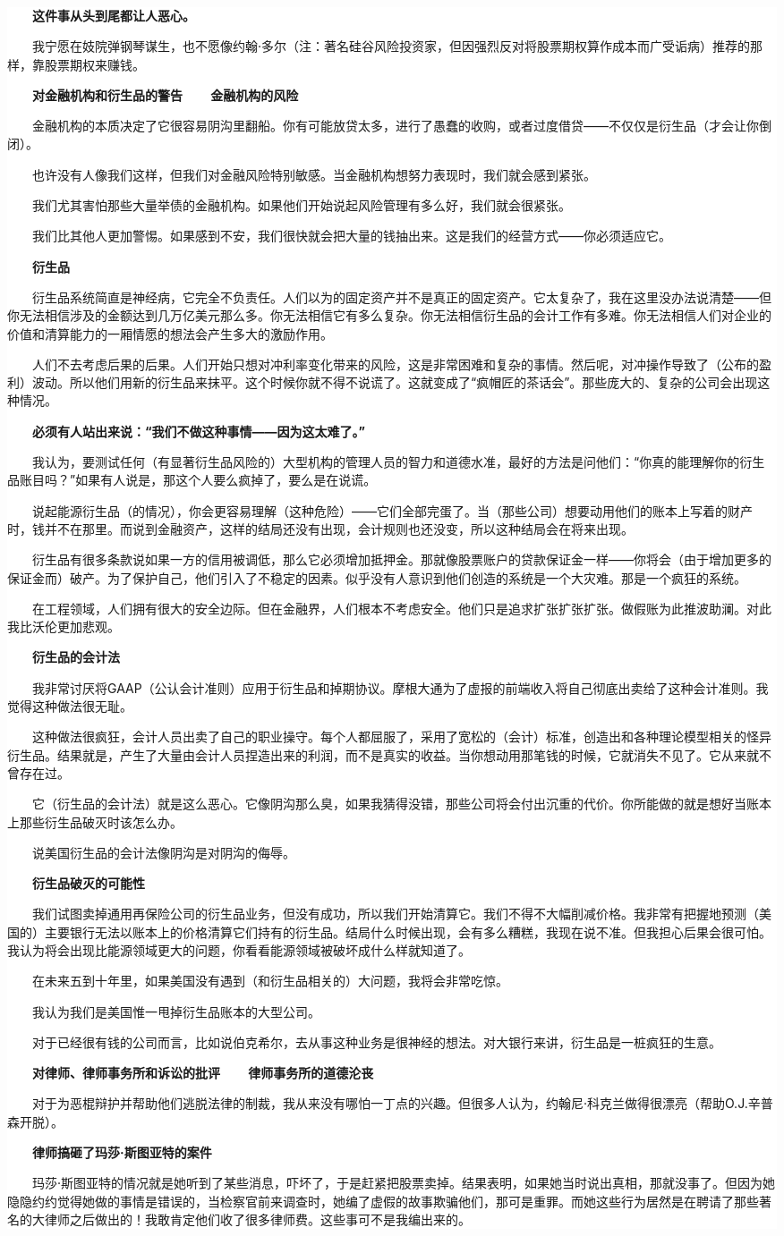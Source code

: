 　　**这件事从头到尾都让人恶心。**

　　我宁愿在妓院弹钢琴谋生，也不愿像约翰·多尔（注：著名硅谷风险投资家，但因强烈反对将股票期权算作成本而广受诟病）推荐的那样，靠股票期权来赚钱。

　　**对金融机构和衍生品的警告 　　金融机构的风险** 

　　金融机构的本质决定了它很容易阴沟里翻船。你有可能放贷太多，进行了愚蠢的收购，或者过度借贷——不仅仅是衍生品（才会让你倒闭）。

　　也许没有人像我们这样，但我们对金融风险特别敏感。当金融机构想努力表现时，我们就会感到紧张。

　　我们尤其害怕那些大量举债的金融机构。如果他们开始说起风险管理有多么好，我们就会很紧张。

　　我们比其他人更加警惕。如果感到不安，我们很快就会把大量的钱抽出来。这是我们的经营方式——你必须适应它。

　　**衍生品** 

　　衍生品系统简直是神经病，它完全不负责任。人们以为的固定资产并不是真正的固定资产。它太复杂了，我在这里没办法说清楚——但你无法相信涉及的金额达到几万亿美元那么多。你无法相信它有多么复杂。你无法相信衍生品的会计工作有多难。你无法相信人们对企业的价值和清算能力的一厢情愿的想法会产生多大的激励作用。

　　人们不去考虑后果的后果。人们开始只想对冲利率变化带来的风险，这是非常困难和复杂的事情。然后呢，对冲操作导致了（公布的盈利）波动。所以他们用新的衍生品来抹平。这个时候你就不得不说谎了。这就变成了“疯帽匠的茶话会”。那些庞大的、复杂的公司会出现这种情况。

　　**必须有人站出来说：“我们不做这种事情——因为这太难了。”**

　　我认为，要测试任何（有显著衍生品风险的）大型机构的管理人员的智力和道德水准，最好的方法是问他们：“你真的能理解你的衍生品账目吗？”如果有人说是，那这个人要么疯掉了，要么是在说谎。

　　说起能源衍生品（的情况），你会更容易理解（这种危险）——它们全部完蛋了。当（那些公司）想要动用他们的账本上写着的财产时，钱并不在那里。而说到金融资产，这样的结局还没有出现，会计规则也还没变，所以这种结局会在将来出现。

　　衍生品有很多条款说如果一方的信用被调低，那么它必须增加抵押金。那就像股票账户的贷款保证金一样——你将会（由于增加更多的保证金而）破产。为了保护自己，他们引入了不稳定的因素。似乎没有人意识到他们创造的系统是一个大灾难。那是一个疯狂的系统。

　　在工程领域，人们拥有很大的安全边际。但在金融界，人们根本不考虑安全。他们只是追求扩张扩张扩张。做假账为此推波助澜。对此我比沃伦更加悲观。

　　**衍生品的会计法** 

　　我非常讨厌将GAAP（公认会计准则）应用于衍生品和掉期协议。摩根大通为了虚报的前端收入将自己彻底出卖给了这种会计准则。我觉得这种做法很无耻。

　　这种做法很疯狂，会计人员出卖了自己的职业操守。每个人都屈服了，采用了宽松的（会计）标准，创造出和各种理论模型相关的怪异衍生品。结果就是，产生了大量由会计人员捏造出来的利润，而不是真实的收益。当你想动用那笔钱的时候，它就消失不见了。它从来就不曾存在过。

　　它（衍生品的会计法）就是这么恶心。它像阴沟那么臭，如果我猜得没错，那些公司将会付出沉重的代价。你所能做的就是想好当账本上那些衍生品破灭时该怎么办。

　　说美国衍生品的会计法像阴沟是对阴沟的侮辱。

　　**衍生品破灭的可能性** 

　　我们试图卖掉通用再保险公司的衍生品业务，但没有成功，所以我们开始清算它。我们不得不大幅削减价格。我非常有把握地预测（美国的）主要银行无法以账本上的价格清算它们持有的衍生品。结局什么时候出现，会有多么糟糕，我现在说不准。但我担心后果会很可怕。我认为将会出现比能源领域更大的问题，你看看能源领域被破坏成什么样就知道了。

　　在未来五到十年里，如果美国没有遇到（和衍生品相关的）大问题，我将会非常吃惊。

　　我认为我们是美国惟一甩掉衍生品账本的大型公司。

　　对于已经很有钱的公司而言，比如说伯克希尔，去从事这种业务是很神经的想法。对大银行来讲，衍生品是一桩疯狂的生意。

　　**对律师、律师事务所和诉讼的批评 　　律师事务所的道德沦丧** 

　　对于为恶棍辩护并帮助他们逃脱法律的制裁，我从来没有哪怕一丁点的兴趣。但很多人认为，约翰尼·科克兰做得很漂亮（帮助O.J.辛普森开脱）。

　　**律师搞砸了玛莎·斯图亚特的案件** 

　　玛莎·斯图亚特的情况就是她听到了某些消息，吓坏了，于是赶紧把股票卖掉。结果表明，如果她当时说出真相，那就没事了。但因为她隐隐约约觉得她做的事情是错误的，当检察官前来调查时，她编了虚假的故事欺骗他们，那可是重罪。而她这些行为居然是在聘请了那些著名的大律师之后做出的！我敢肯定他们收了很多律师费。这些事可不是我编出来的。
